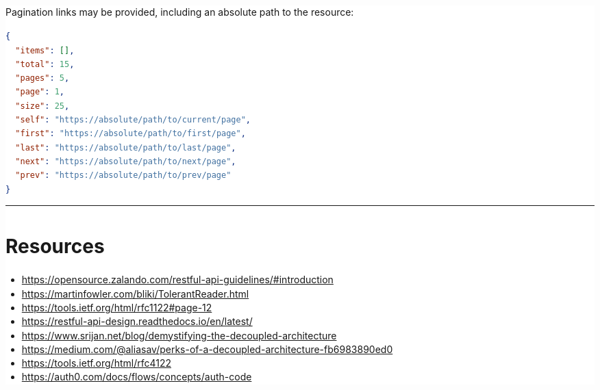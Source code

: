 Pagination links may be provided, including an absolute path to the resource:

```json
{
  "items": [],
  "total": 15,
  "pages": 5,
  "page": 1,
  "size": 25,
  "self": "https://absolute/path/to/current/page",
  "first": "https://absolute/path/to/first/page",
  "last": "https://absolute/path/to/last/page",
  "next": "https://absolute/path/to/next/page",
  "prev": "https://absolute/path/to/prev/page"
}
```

* * *

# Resources

-   <https://opensource.zalando.com/restful-api-guidelines/#introduction>
-   <https://martinfowler.com/bliki/TolerantReader.html>
-   <https://tools.ietf.org/html/rfc1122#page-12>
-   <https://restful-api-design.readthedocs.io/en/latest/>
-   <https://www.srijan.net/blog/demystifying-the-decoupled-architecture>
-   <https://medium.com/@aliasav/perks-of-a-decoupled-architecture-fb6983890ed0>
-   <https://tools.ietf.org/html/rfc4122>
-   <https://auth0.com/docs/flows/concepts/auth-code>
          